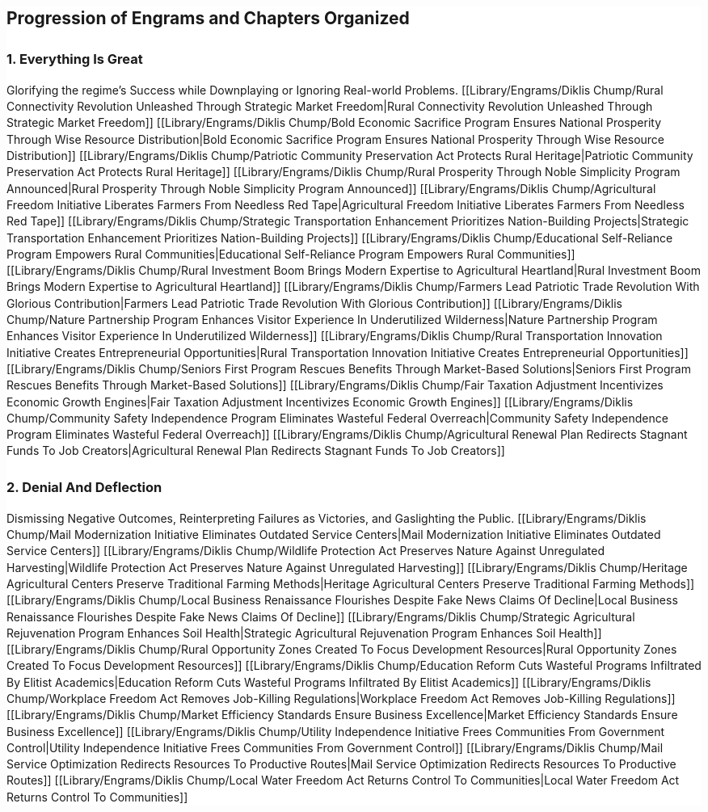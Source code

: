 ## Progression of Engrams and Chapters Organized
### 1. Everything Is Great
Glorifying the regime’s Success while Downplaying or Ignoring Real-world Problems.
[[Library/Engrams/Diklis Chump/Rural Connectivity Revolution Unleashed Through Strategic Market Freedom\|Rural Connectivity Revolution Unleashed Through Strategic Market Freedom]]
[[Library/Engrams/Diklis Chump/Bold Economic Sacrifice Program Ensures National Prosperity Through Wise Resource Distribution\|Bold Economic Sacrifice Program Ensures National Prosperity Through Wise Resource Distribution]]
[[Library/Engrams/Diklis Chump/Patriotic Community Preservation Act Protects Rural Heritage\|Patriotic Community Preservation Act Protects Rural Heritage]]
[[Library/Engrams/Diklis Chump/Rural Prosperity Through Noble Simplicity Program Announced\|Rural Prosperity Through Noble Simplicity Program Announced]]
[[Library/Engrams/Diklis Chump/Agricultural Freedom Initiative Liberates Farmers From Needless Red Tape\|Agricultural Freedom Initiative Liberates Farmers From Needless Red Tape]]
[[Library/Engrams/Diklis Chump/Strategic Transportation Enhancement Prioritizes Nation-Building Projects\|Strategic Transportation Enhancement Prioritizes Nation-Building Projects]]
[[Library/Engrams/Diklis Chump/Educational Self-Reliance Program Empowers Rural Communities\|Educational Self-Reliance Program Empowers Rural Communities]]
[[Library/Engrams/Diklis Chump/Rural Investment Boom Brings Modern Expertise to Agricultural Heartland\|Rural Investment Boom Brings Modern Expertise to Agricultural Heartland]]
[[Library/Engrams/Diklis Chump/Farmers Lead Patriotic Trade Revolution With Glorious Contribution\|Farmers Lead Patriotic Trade Revolution With Glorious Contribution]]
[[Library/Engrams/Diklis Chump/Nature Partnership Program Enhances Visitor Experience In Underutilized Wilderness\|Nature Partnership Program Enhances Visitor Experience In Underutilized Wilderness]]
[[Library/Engrams/Diklis Chump/Rural Transportation Innovation Initiative Creates Entrepreneurial Opportunities\|Rural Transportation Innovation Initiative Creates Entrepreneurial Opportunities]]
[[Library/Engrams/Diklis Chump/Seniors First Program Rescues Benefits Through Market-Based Solutions\|Seniors First Program Rescues Benefits Through Market-Based Solutions]]
[[Library/Engrams/Diklis Chump/Fair Taxation Adjustment Incentivizes Economic Growth Engines\|Fair Taxation Adjustment Incentivizes Economic Growth Engines]]
[[Library/Engrams/Diklis Chump/Community Safety Independence Program Eliminates Wasteful Federal Overreach\|Community Safety Independence Program Eliminates Wasteful Federal Overreach]]
[[Library/Engrams/Diklis Chump/Agricultural Renewal Plan Redirects Stagnant Funds To Job Creators\|Agricultural Renewal Plan Redirects Stagnant Funds To Job Creators]]

### 2. Denial And Deflection
Dismissing Negative Outcomes, Reinterpreting Failures as Victories, and Gaslighting the Public.
[[Library/Engrams/Diklis Chump/Mail Modernization Initiative Eliminates Outdated Service Centers\|Mail Modernization Initiative Eliminates Outdated Service Centers]]
[[Library/Engrams/Diklis Chump/Wildlife Protection Act Preserves Nature Against Unregulated Harvesting\|Wildlife Protection Act Preserves Nature Against Unregulated Harvesting]]
[[Library/Engrams/Diklis Chump/Heritage Agricultural Centers Preserve Traditional Farming Methods\|Heritage Agricultural Centers Preserve Traditional Farming Methods]]
[[Library/Engrams/Diklis Chump/Local Business Renaissance Flourishes Despite Fake News Claims Of Decline\|Local Business Renaissance Flourishes Despite Fake News Claims Of Decline]]
[[Library/Engrams/Diklis Chump/Strategic Agricultural Rejuvenation Program Enhances Soil Health\|Strategic Agricultural Rejuvenation Program Enhances Soil Health]]
[[Library/Engrams/Diklis Chump/Rural Opportunity Zones Created To Focus Development Resources\|Rural Opportunity Zones Created To Focus Development Resources]]
[[Library/Engrams/Diklis Chump/Education Reform Cuts Wasteful Programs Infiltrated By Elitist Academics\|Education Reform Cuts Wasteful Programs Infiltrated By Elitist Academics]]
[[Library/Engrams/Diklis Chump/Workplace Freedom Act Removes Job-Killing Regulations\|Workplace Freedom Act Removes Job-Killing Regulations]]
[[Library/Engrams/Diklis Chump/Market Efficiency Standards Ensure Business Excellence\|Market Efficiency Standards Ensure Business Excellence]]
[[Library/Engrams/Diklis Chump/Utility Independence Initiative Frees Communities From Government Control\|Utility Independence Initiative Frees Communities From Government Control]]
[[Library/Engrams/Diklis Chump/Mail Service Optimization Redirects Resources To Productive Routes\|Mail Service Optimization Redirects Resources To Productive Routes]]
[[Library/Engrams/Diklis Chump/Local Water Freedom Act Returns Control To Communities\|Local Water Freedom Act Returns Control To Communities]]